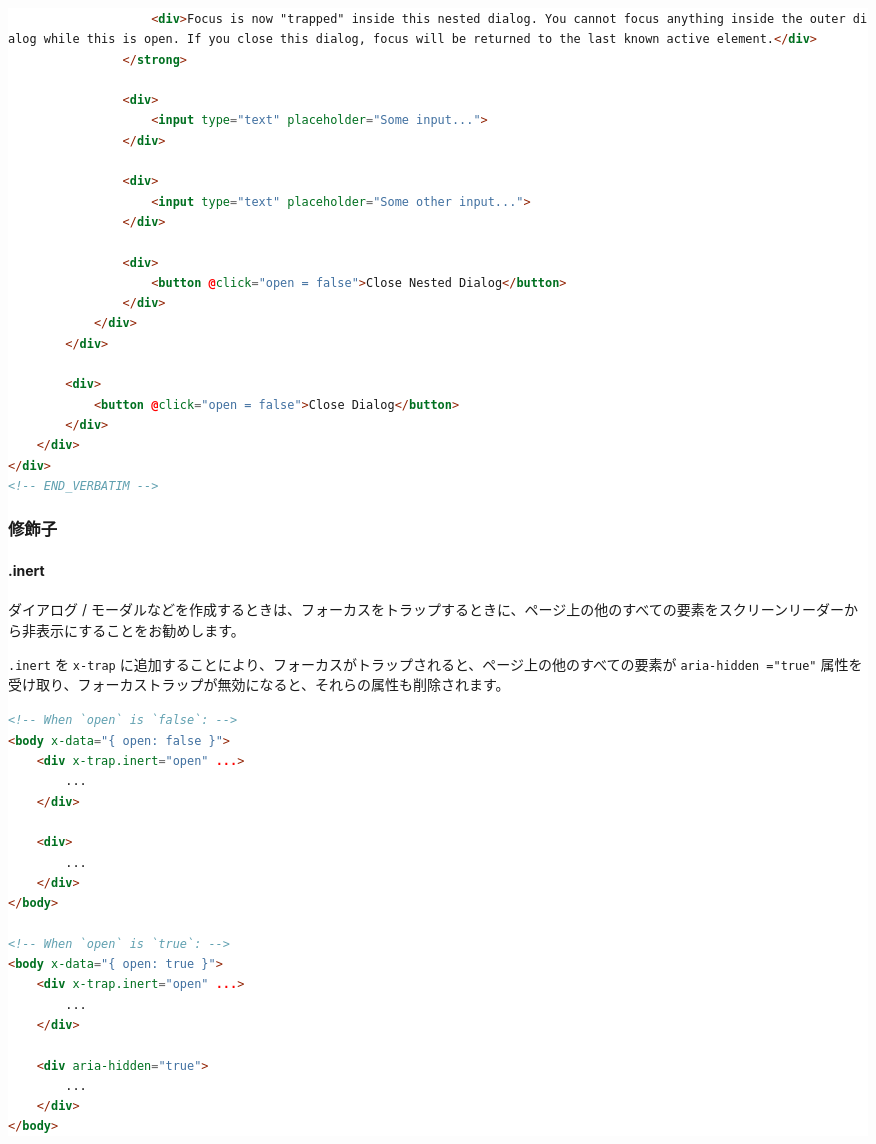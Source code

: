 ```html
                    <div>Focus is now "trapped" inside this nested dialog. You cannot focus anything inside the outer dialog while this is open. If you close this dialog, focus will be returned to the last known active element.</div>
                </strong>

                <div>
                    <input type="text" placeholder="Some input...">
                </div>

                <div>
                    <input type="text" placeholder="Some other input...">
                </div>

                <div>
                    <button @click="open = false">Close Nested Dialog</button>
                </div>
            </div>
        </div>

        <div>
            <button @click="open = false">Close Dialog</button>
        </div>
    </div>
</div>
<!-- END_VERBATIM -->
```

<a name="modifiers"></a>

### 修飾子

<a name="inert"></a>

#### .inert

ダイアログ / モーダルなどを作成するときは、フォーカスをトラップするときに、ページ上の他のすべての要素をスクリーンリーダーから非表示にすることをお勧めします。

`.inert` を `x-trap` に追加することにより、フォーカスがトラップされると、ページ上の他のすべての要素が `aria-hidden ="true"` 属性を受け取り、フォーカストラップが無効になると、それらの属性も削除されます。





```html
<!-- When `open` is `false`: -->
<body x-data="{ open: false }">
    <div x-trap.inert="open" ...>
        ...
    </div>

    <div>
        ...
    </div>
</body>

<!-- When `open` is `true`: -->
<body x-data="{ open: true }">
    <div x-trap.inert="open" ...>
        ...
    </div>

    <div aria-hidden="true">
        ...
    </div>
</body>
```
